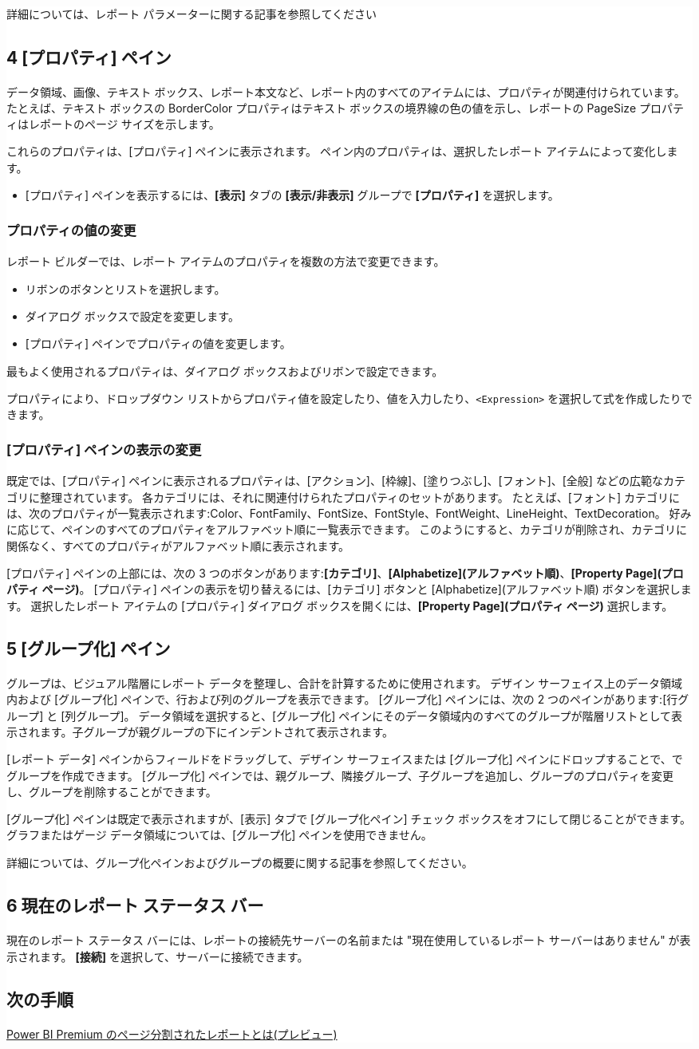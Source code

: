  詳細については、レポート パラメーターに関する記事を参照してください   
  
## <a name="4-properties-pane"></a>4 [プロパティ] ペイン
 データ領域、画像、テキスト ボックス、レポート本文など、レポート内のすべてのアイテムには、プロパティが関連付けられています。 たとえば、テキスト ボックスの BorderColor プロパティはテキスト ボックスの境界線の色の値を示し、レポートの PageSize プロパティはレポートのページ サイズを示します。  
  
 これらのプロパティは、[プロパティ] ペインに表示されます。 ペイン内のプロパティは、選択したレポート アイテムによって変化します。  
  
- [プロパティ] ペインを表示するには、**[表示]** タブの **[表示/非表示]** グループで **[プロパティ]** を選択します。  
  
### <a name="changing-property-values"></a>プロパティの値の変更  
 レポート ビルダーでは、レポート アイテムのプロパティを複数の方法で変更できます。  
  
-   リボンのボタンとリストを選択します。  
  
-   ダイアログ ボックスで設定を変更します。  
  
-   [プロパティ] ペインでプロパティの値を変更します。  
  
 最もよく使用されるプロパティは、ダイアログ ボックスおよびリボンで設定できます。  
  
 プロパティにより、ドロップダウン リストからプロパティ値を設定したり、値を入力したり、`<Expression>` を選択して式を作成したりできます。  
  
### <a name="changing-the-properties-pane-view"></a>[プロパティ] ペインの表示の変更  
 既定では、[プロパティ] ペインに表示されるプロパティは、[アクション]、[枠線]、[塗りつぶし]、[フォント]、[全般] などの広範なカテゴリに整理されています。 各カテゴリには、それに関連付けられたプロパティのセットがあります。 たとえば、[フォント] カテゴリには、次のプロパティが一覧表示されます:Color、FontFamily、FontSize、FontStyle、FontWeight、LineHeight、TextDecoration。 好みに応じて、ペインのすべてのプロパティをアルファベット順に一覧表示できます。 このようにすると、カテゴリが削除され、カテゴリに関係なく、すべてのプロパティがアルファベット順に表示されます。  
  
 [プロパティ] ペインの上部には、次の 3 つのボタンがあります:**[カテゴリ]**、**[Alphabetize]\(アルファベット順\)**、**[Property Page]\(プロパティ ページ\)**。 [プロパティ] ペインの表示を切り替えるには、[カテゴリ] ボタンと [Alphabetize]\(アルファベット順\) ボタンを選択します。 選択したレポート アイテムの [プロパティ] ダイアログ ボックスを開くには、**[Property Page]\(プロパティ ページ\)** 選択します。  
  
  
## <a name="5-grouping-pane"></a>5 [グループ化] ペイン

 グループは、ビジュアル階層にレポート データを整理し、合計を計算するために使用されます。 デザイン サーフェイス上のデータ領域内および [グループ化] ペインで、行および列のグループを表示できます。 [グループ化] ペインには、次の 2 つのペインがあります:[行グループ] と [列グループ]。 データ領域を選択すると、[グループ化] ペインにそのデータ領域内のすべてのグループが階層リストとして表示されます。子グループが親グループの下にインデントされて表示されます。  
  
 [レポート データ] ペインからフィールドをドラッグして、デザイン サーフェイスまたは [グループ化] ペインにドロップすることで、でグループを作成できます。 [グループ化] ペインでは、親グループ、隣接グループ、子グループを追加し、グループのプロパティを変更し、グループを削除することができます。  
  
 [グループ化] ペインは既定で表示されますが、[表示] タブで [グループ化ペイン] チェック ボックスをオフにして閉じることができます。グラフまたはゲージ データ領域については、[グループ化] ペインを使用できません。  
  
 詳細については、グループ化ペインおよびグループの概要に関する記事を参照してください。  
  
## <a name="6-current-report-status-bar"></a>6 現在のレポート ステータス バー

現在のレポート ステータス バーには、レポートの接続先サーバーの名前または "現在使用しているレポート サーバーはありません" が表示されます。 **[接続]** を選択して、サーバーに接続できます。

## <a name="next-steps"></a>次の手順

[Power BI Premium のページ分割されたレポートとは(プレビュー)](paginated-reports-report-builder-power-bi.md) 

  
  
